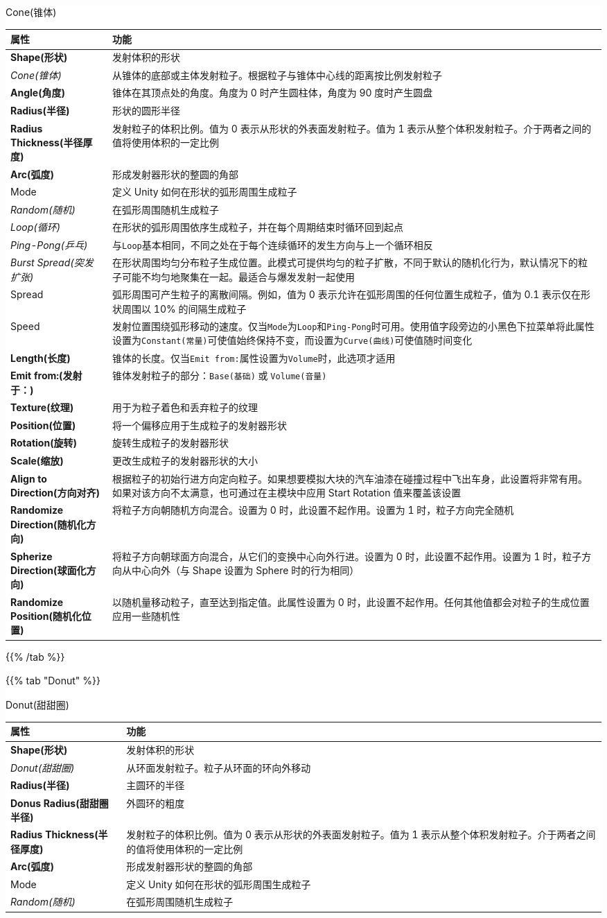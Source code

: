 Cone(锥体)

| 属性                           | 功能                                                         |
| :----------------------------- | :----------------------------------------------------------- |
| **Shape(形状)**                | 发射体积的形状                                               |
| *Cone(锥体)*                   | 从锥体的底部或主体发射粒子。根据粒子与锥体中心线的距离按比例发射粒子 |
| **Angle(角度)**                | 锥体在其顶点处的角度。角度为 0 时产生圆柱体，角度为 90 度时产生圆盘 |
| **Radius(半径)**               | 形状的圆形半径                                               |
| **Radius Thickness(半径厚度)** | 发射粒子的体积比例。值为 0 表示从形状的外表面发射粒子。值为 1 表示从整个体积发射粒子。介于两者之间的值将使用体积的一定比例 |
| **Arc(弧度)**                       | 形成发射器形状的整圆的角部                                   |
| Mode                          | 定义 Unity 如何在形状的弧形周围生成粒子                      |
| *Random(随机)*                  | 在弧形周围随机生成粒子                                       |
| *Loop(循环)*                    | 在形状的弧形周围依序生成粒子，并在每个周期结束时循环回到起点 |
| *Ping-Pong(乒乓)*           | 与`Loop`基本相同，不同之处在于每个连续循环的发生方向与上一个循环相反 |
| *Burst Spread(突发扩张)*        | 在形状周围均匀分布粒子生成位置。此模式可提供均匀的粒子扩散，不同于默认的随机化行为，默认情况下的粒子可能不均匀地聚集在一起。最适合与爆发发射一起使用 |
| Spread                            | 弧形周围可产生粒子的离散间隔。例如，值为 0 表示允许在弧形周围的任何位置生成粒子，值为 0.1 表示仅在形状周围以 10% 的间隔生成粒子 |
| Speed                             | 发射位置围绕弧形移动的速度。仅当`Mode`为`Loop`和`Ping-Pong`时可用。使用值字段旁边的小黑色下拉菜单将此属性设置为`Constant(常量)`可使值始终保持不变，而设置为`Curve(曲线)`可使值随时间变化 |
| **Length(长度)**               | 锥体的长度。仅当`Emit from:`属性设置为`Volume`时，此选项才适用 |
| **Emit from:(发射于：)**       | 锥体发射粒子的部分：`Base(基础)` 或 `Volume(音量)` |
| **Texture(纹理)**              | 用于为粒子着色和丢弃粒子的纹理                               |
| **Position(位置)**               | 将一个偏移应用于生成粒子的发射器形状                         |
| **Rotation(旋转)**               | 旋转生成粒子的发射器形状                                     |
| **Scale(缩放)**                  | 更改生成粒子的发射器形状的大小                               |
| **Align to Direction(方向对齐)**   | 根据粒子的初始行进方向定向粒子。如果想要模拟大块的汽车油漆在碰撞过程中飞出车身，此设置将非常有用。如果对该方向不太满意，也可通过在主模块中应用 Start Rotation 值来覆盖该设置 |
| **Randomize Direction(随机化方向)** | 将粒子方向朝随机方向混合。设置为 0 时，此设置不起作用。设置为 1 时，粒子方向完全随机 |
| **Spherize Direction(球面化方向)**  | 将粒子方向朝球面方向混合，从它们的变换中心向外行进。设置为 0 时，此设置不起作用。设置为 1 时，粒子方向从中心向外（与 Shape 设置为 Sphere 时的行为相同） |
| **Randomize Position(随机化位置)**  | 以随机量移动粒子，直至达到指定值。此属性设置为 0 时，此设置不起作用。任何其他值都会对粒子的生成位置应用一些随机性 |

{{% /tab %}}

{{% tab "Donut" %}}

Donut(甜甜圈)

| 属性                                | 功能                                                         |
| :---------------------------------- | :----------------------------------------------------------- |
| **Shape(形状)**                     | 发射体积的形状                                               |
| *Donut(甜甜圈)*                     | 从环面发射粒子。粒子从环面的环向外移动                       |
| **Radius(半径)**                    | 主圆环的半径                                                 |
| **Donus Radius(甜甜圈半径)**        | 外圆环的粗度                                                 |
| **Radius Thickness(半径厚度)**      | 发射粒子的体积比例。值为 0 表示从形状的外表面发射粒子。值为 1 表示从整个体积发射粒子。介于两者之间的值将使用体积的一定比例 |
| **Arc(弧度)**                       | 形成发射器形状的整圆的角部                                   |
| Mode                                | 定义 Unity 如何在形状的弧形周围生成粒子                      |
| *Random(随机)*                      | 在弧形周围随机生成粒子                                       |